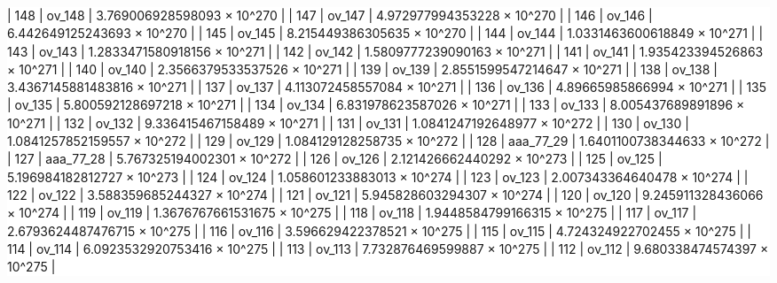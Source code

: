 | 148 | ov_148 | 3.769006928598093 × 10^270 |
| 147 | ov_147 | 4.972977994353228 × 10^270 |
| 146 | ov_146 | 6.442649125243693 × 10^270 |
| 145 | ov_145 | 8.215449386305635 × 10^270 |
| 144 | ov_144 | 1.0331463600618849 × 10^271 |
| 143 | ov_143 | 1.2833471580918156 × 10^271 |
| 142 | ov_142 | 1.5809777239090163 × 10^271 |
| 141 | ov_141 | 1.935423394526863 × 10^271 |
| 140 | ov_140 | 2.3566379533537526 × 10^271 |
| 139 | ov_139 | 2.8551599547214647 × 10^271 |
| 138 | ov_138 | 3.4367145881483816 × 10^271 |
| 137 | ov_137 | 4.113072458557084 × 10^271 |
| 136 | ov_136 | 4.89665985866994 × 10^271 |
| 135 | ov_135 | 5.800592128697218 × 10^271 |
| 134 | ov_134 | 6.831978623587026 × 10^271 |
| 133 | ov_133 | 8.005437689891896 × 10^271 |
| 132 | ov_132 | 9.336415467158489 × 10^271 |
| 131 | ov_131 | 1.0841247192648977 × 10^272 |
| 130 | ov_130 | 1.0841257852159557 × 10^272 |
| 129 | ov_129 | 1.084129128258735 × 10^272 |
| 128 | aaa_77_29 | 1.6401100738344633 × 10^272 |
| 127 | aaa_77_28 | 5.767325194002301 × 10^272 |
| 126 | ov_126 | 2.121426662440292 × 10^273 |
| 125 | ov_125 | 5.196984182812727 × 10^273 |
| 124 | ov_124 | 1.058601233883013 × 10^274 |
| 123 | ov_123 | 2.007343364640478 × 10^274 |
| 122 | ov_122 | 3.588359685244327 × 10^274 |
| 121 | ov_121 | 5.945828603294307 × 10^274 |
| 120 | ov_120 | 9.245911328436066 × 10^274 |
| 119 | ov_119 | 1.3676767661531675 × 10^275 |
| 118 | ov_118 | 1.9448584799166315 × 10^275 |
| 117 | ov_117 | 2.6793624487476715 × 10^275 |
| 116 | ov_116 | 3.596629422378521 × 10^275 |
| 115 | ov_115 | 4.724324922702455 × 10^275 |
| 114 | ov_114 | 6.0923532920753416 × 10^275 |
| 113 | ov_113 | 7.732876469599887 × 10^275 |
| 112 | ov_112 | 9.680338474574397 × 10^275 |